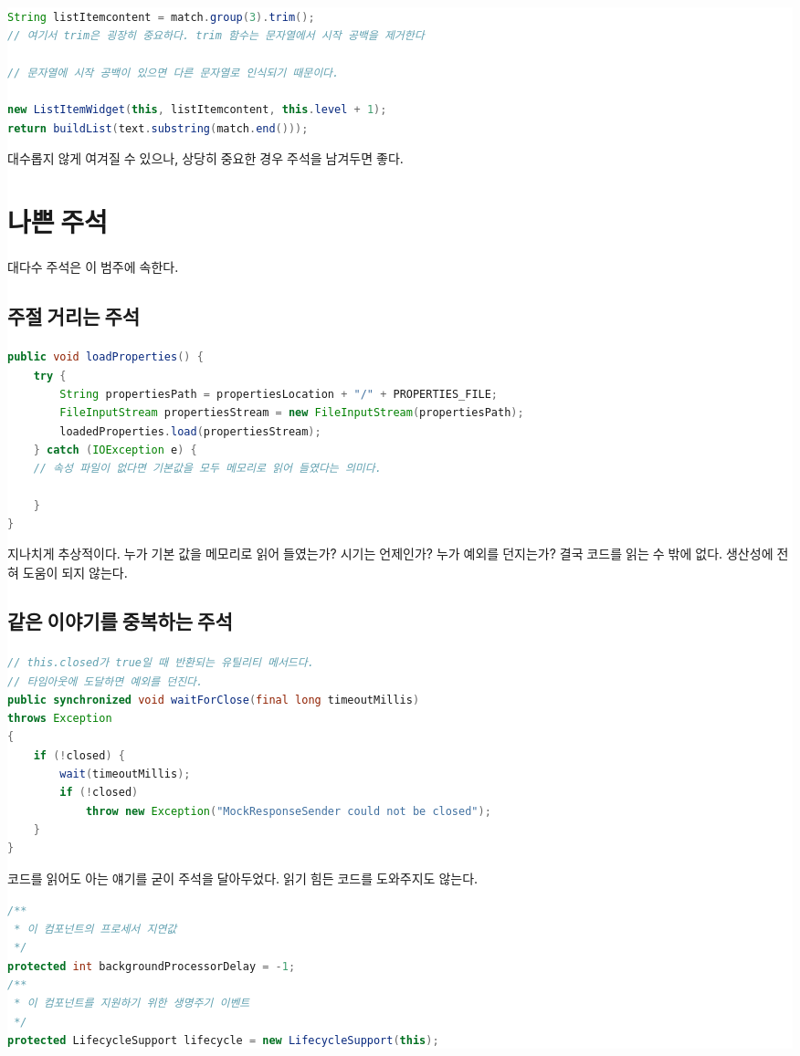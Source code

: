 ````java
String listItemcontent = match.group(3).trim();
// 여기서 trim은 굉장히 중요하다. trim 함수는 문자열에서 시작 공백을 제거한다

// 문자열에 시작 공백이 있으면 다른 문자열로 인식되기 때문이다.

new ListItemWidget(this, listItemcontent, this.level + 1);
return buildList(text.substring(match.end()));
````

대수롭지 않게 여겨질 수 있으나, 상당히 중요한 경우 주석을 남겨두면 좋다.

# 나쁜 주석

대다수 주석은 이 범주에 속한다. 

## 주절 거리는 주석

````java
public void loadProperties() {
    try {
        String propertiesPath = propertiesLocation + "/" + PROPERTIES_FILE;
        FileInputStream propertiesStream = new FileInputStream(propertiesPath);
        loadedProperties.load(propertiesStream);
    } catch (IOException e) {
    // 속성 파일이 없다면 기본값을 모두 메모리로 읽어 들였다는 의미다.

    }
}
````

지나치게 추상적이다. 누가 기본 값을 메모리로 읽어 들였는가? 시기는 언제인가? 누가 예외를 던지는가? 결국 코드를 읽는 수 밖에 없다. 생산성에 전혀 도움이 되지 않는다.

## 같은 이야기를 중복하는 주석

````java
// this.closed가 true일 때 반환되는 유틸리티 메서드다.
// 타임아웃에 도달하면 예외를 던진다.
public synchronized void waitForClose(final long timeoutMillis)
throws Exception 
{
    if (!closed) {
        wait(timeoutMillis);
        if (!closed)
            throw new Exception("MockResponseSender could not be closed");
    }
} 
````

코드를 읽어도 아는 얘기를 굳이 주석을 달아두었다. 읽기 힘든 코드를 도와주지도 않는다.

````java
/**
 * 이 컴포넌트의 프로세서 지연값
 */
protected int backgroundProcessorDelay = -1;
/**
 * 이 컴포넌트를 지원하기 위한 생명주기 이벤트
 */
protected LifecycleSupport lifecycle = new LifecycleSupport(this); 
````
